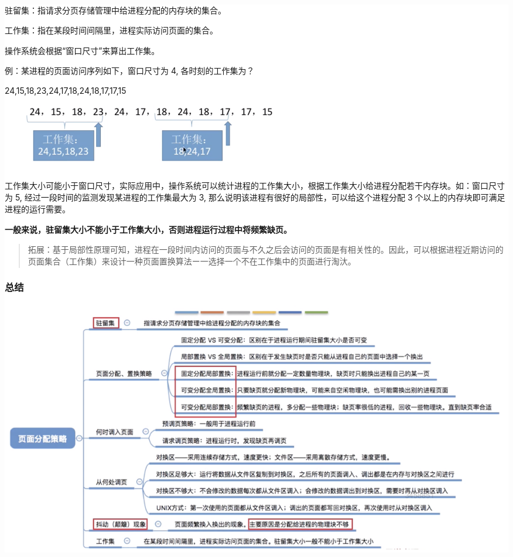 驻留集：指请求分页存储管理中给进程分配的内存块的集合。

工作集：指在某段时间间隔里，进程实际访问页面的集合。

操作系统会根据“窗口尺寸”来算出工作集。

例：某进程的页面访问序列如下，窗口尺寸为 4, 各时刻的工作集为？

24,15,18,23,24,17,18,24,18,17,17,15

<img src="assets/5内存空间扩展--虚拟内存技术/image-20191008121554545.png" alt="image-20191008121554545" style="zoom:50%;" />

工作集大小可能小于窗口尺寸，实际应用中，操作系统可以统计进程的工作集大小，根据工作集大小给进程分配若干内存块。如：窗口尺寸为 5, 经过一段时间的监测发现某进程的工作集最大为 3, 那么说明该进程有很好的局部性，可以给这个进程分配 3 个以上的内存块即可满足进程的运行需要。



**一般来说，驻留集大小不能小于工作集大小，否则进程运行过程中将频繁缺页。**

> 拓展：基于局部性原理可知，进程在一段时间内访问的页面与不久之后会访问的页面是有相关性的。因此，可以根据进程近期访问的页面集合（工作集）来设计一种页面置换算法ー一选择一个不在工作集中的页面进行淘汏。



### 总结

![image-20191008121917650](assets/5内存空间扩展--虚拟内存技术/image-20191008121917650.png)